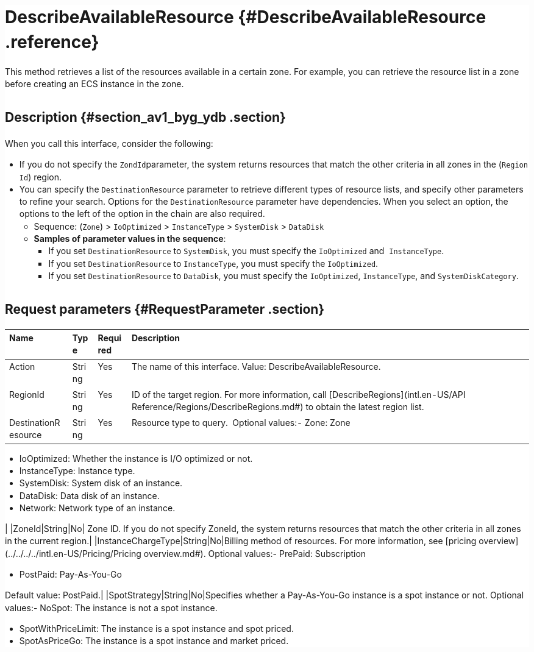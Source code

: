 # DescribeAvailableResource {#DescribeAvailableResource .reference}

This method retrieves a list of the resources available in a certain zone. For example, you can retrieve the resource list in a zone before creating an ECS instance in the zone.

## Description {#section_av1_byg_ydb .section}

When you call this interface, consider the following:

-   If you do not specify the `ZondId`parameter, the system returns resources that match the other criteria in all zones in the \(`RegionId`\) region.
-   You can specify the `DestinationResource` parameter to retrieve different types of resource lists, and specify other parameters to refine your search. Options for the `DestinationResource` parameter have dependencies. When you select an option, the options to the left of the option in the chain are also required.
    -   Sequence: \(`Zone`\) \> `IoOptimized` \> `InstanceType` \> `SystemDisk` \> `DataDisk`
    -   **Samples of parameter values in the sequence**:
        -   If you set `DestinationResource` to `SystemDisk`, you must specify the `IoOptimized` and  `InstanceType`.
        -   If you set `DestinationResource` to `InstanceType`, you must specify the `IoOptimized`.
        -   If you set `DestinationResource` to `DataDisk`, you must specify the `IoOptimized`, `InstanceType`, and `SystemDiskCategory`.

## Request parameters {#RequestParameter .section}

|Name|Type|Required|Description|
|:---|:---|:-------|:----------|
|Action|String|Yes|The name of this interface. Value: DescribeAvailableResource.|
|RegionId|String|Yes|ID of the target region. For more information, call [DescribeRegions](intl.en-US/API Reference/Regions/DescribeRegions.md#) to obtain the latest region list.|
|DestinationResource|String|Yes|Resource type to query.  Optional values:-   Zone: Zone
-   IoOptimized: Whether the instance is I/O optimized or not.
-   InstanceType: Instance type.
-   SystemDisk: System disk of an instance.
-   DataDisk: Data disk of an instance.
-   Network: Network type of an instance.

|
|ZoneId|String|No| Zone ID. If you do not specify ZoneId, the system returns resources that match the other criteria in all zones in the current region.|
|InstanceChargeType|String|No|Billing method of resources. For more information, see [pricing overview](../../../../intl.en-US/Pricing/Pricing overview.md#). Optional values:-   PrePaid: Subscription
-   PostPaid: Pay-As-You-Go

Default value: PostPaid.|
|SpotStrategy|String|No|Specifies whether a Pay-As-You-Go instance is a spot instance or not. Optional values:-   NoSpot: The instance is not a spot instance.
-   SpotWithPriceLimit: The instance is a spot instance and spot priced.
-   SpotAsPriceGo: The instance is a spot instance and market priced.
